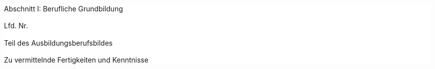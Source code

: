 <col align="left" width="5%">

</col>

<col align="left" width="40%">

</col>

<col align="left" width="5%">

</col>

<col align="left" width="5%">

</col>

<col align="left" width="5%">

</col>

<col align="left" width="5%">

</col>

</colgroup>

<tbody valign="top">

<tr style="border-bottom: 0.5pt solid ; ">

<td style="border-bottom: 0.5pt solid ; " colspan="8" align="left" valign="top" charoff="50">

Abschnitt I: Berufliche Grundbildung

</div>

</div>

</div>

</div>

</td>

</tr>

<tr style="border-bottom: 0.5pt solid ; ">

<td style="border-bottom: 0.5pt solid ; " rowspan="2" align="left" valign="middle" charoff="50">

Lfd. Nr.

</td>

<td style="border-bottom: 0.5pt solid ; " rowspan="2" align="left" valign="middle" charoff="50">

Teil des Ausbildungsberufsbildes

</td>

<td style="border-right: 0.5pt solid ; border-bottom: 0.5pt solid ; " rowspan="2" colspan="2" align="center" valign="middle" charoff="50">

Zu vermittelnde Fertigkeiten und Kenntnisse
